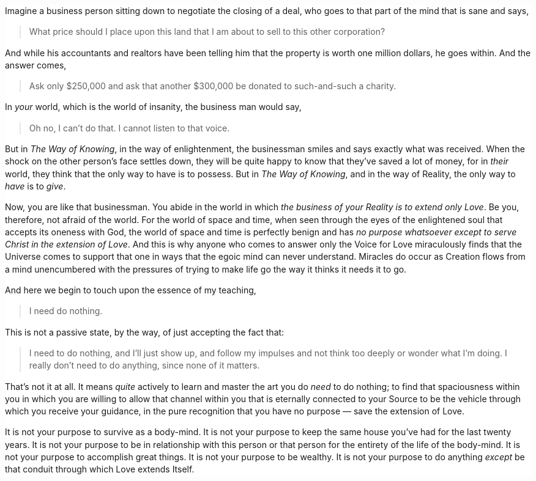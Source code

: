 Imagine a business person sitting down to negotiate the closing of a
deal, who goes to that part of the mind that is sane and says,

> What price should I place upon this land that I am about to sell to this other corporation?

And while his accountants and realtors have been telling him that the
property is worth one million dollars, he goes within. And the answer
comes,

> Ask only $250,000 and ask that another $300,000 be donated to
> such-and-such a charity.

In *your* world, which is the world of insanity, the business man would
say,

> Oh no, I can’t do that. I cannot listen to that voice.

But in *The Way of Knowing*, in the way of enlightenment, the businessman
smiles and says exactly what was received. When the shock on the other
person’s face settles down, they will be quite happy to know that
they’ve saved a lot of money, for in *their* world, they think that the
only way to have is to possess. But in *The Way of Knowing*, and in the
way of Reality, the only way to *have* is to *give*.



Now, you are like that businessman. You abide in the world in which *the
business of your Reality is to extend only Love*. Be you, therefore, not
afraid of the world. For the world of space and time, when seen through
the eyes of the enlightened soul that accepts its oneness with God, the
world of space and time is perfectly benign and has *no purpose
whatsoever except to serve Christ in the extension of Love*. And this is
why anyone who comes to answer only the Voice for Love miraculously
finds that the Universe comes to support that one in ways that the egoic
mind can never understand. Miracles do occur as Creation flows from a
mind unencumbered with the pressures of trying to make life go the way
it thinks it needs it to go.

And here we begin to touch upon the essence of my teaching,

> I need do nothing.

This is not a passive state, by the way, of just accepting the fact
that:

> I need to do nothing, and I’ll just show up, and follow my impulses and not
> think too deeply or wonder what I’m doing. I really don’t need to do anything,
> since none of it matters.

That’s not it at all. It means *quite* actively to learn and master the
art you do *need* to do nothing; to find that spaciousness within you in
which you are willing to allow that channel within you that is eternally
connected to your Source to be the vehicle through which you receive
your guidance, in the pure recognition that you have no purpose — save
the extension of Love.

It is not your purpose to survive as a body-mind. It is not your purpose
to keep the same house you’ve had for the last twenty years. It is not
your purpose to be in relationship with this person or that person for
the entirety of the life of the body-mind. It is not your purpose to
accomplish great things. It is not your purpose to be wealthy. It is not
your purpose to do anything *except* be that conduit through which Love
extends Itself.

